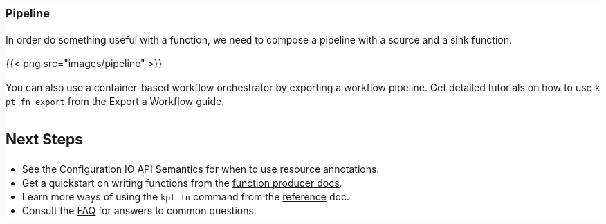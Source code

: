 ### Pipeline

In order do something useful with a function, we need to compose a pipeline
with a source and a sink function.

{{< png src="images/pipeline" >}}

You can also use a container-based workflow orchestrator by exporting a workflow
pipeline. Get detailed tutorials on how to use `kpt fn export` from the
[Export a Workflow] guide.

## Next Steps

- See the [Configuration IO API Semantics] for when to use resource annotations.
- Get a quickstart on writing functions from the [function producer docs].
- Learn more ways of using the `kpt fn` command from the [reference] doc.
- Consult the [FAQ] for answers to common questions.

[Configuration IO API Semantics]: https://github.com/kubernetes-sigs/kustomize/blob/master/cmd/config/docs/api-conventions/config-io.md
[functions concepts]: ../functions/
[FAQ]: ../../faq/
[source functions]: ../functions/#source-function
[update]: https://googlecontainertools.github.io/kpt/guides/consumer/update/
[setters]: https://googlecontainertools.github.io/kpt/guides/producer/setters/
[cfg]: https://googlecontainertools.github.io/kpt/reference/cfg/
[architecture influences]: ../architecture/#influences
[sources catalog]: ../../guides/consumer/function/sources
[sinks catalog]: ../../guides/consumer/function/sinks
[spec]: https://github.com/kubernetes-sigs/kustomize/blob/master/cmd/config/docs/api-conventions/functions-spec.md
[Export a Workflow]: ../../guides/consumer/function/export/
[function producer docs]: ../../guides/producer/functions/
[reference]: ../../reference/fn/run/

